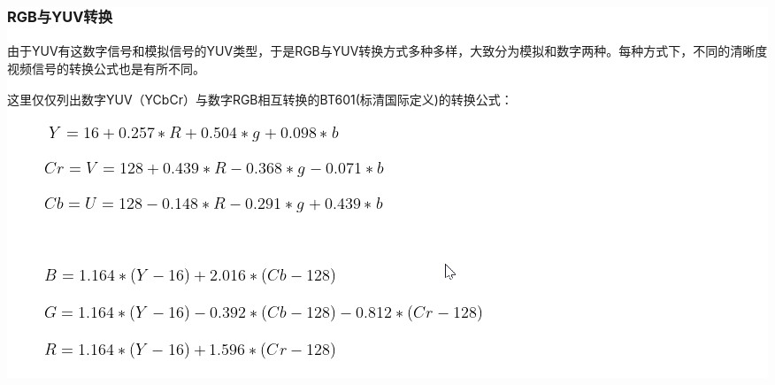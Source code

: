 
### RGB与YUV转换

由于YUV有这数字信号和模拟信号的YUV类型，于是RGB与YUV转换方式多种多样，大致分为模拟和数字两种。每种方式下，不同的清晰度视频信号的转换公式也是有所不同。

这里仅仅列出数字YUV（YCbCr）与数字RGB相互转换的BT601(标清国际定义)的转换公式：

![YUV420SP-NV21](https://github.com/titron/titron.github.io/raw/master/img/2023-05-23-camera_video_format_yuv2rgb.png)


